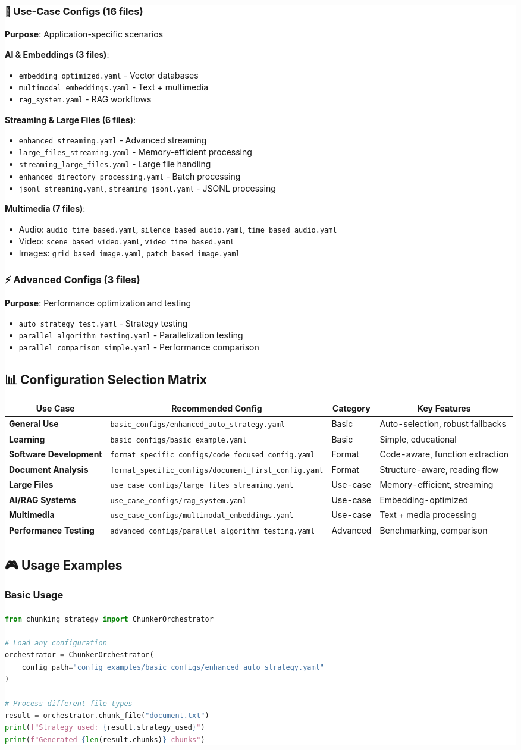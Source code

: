 ### 🎯 Use-Case Configs (16 files)
**Purpose**: Application-specific scenarios

**AI & Embeddings (3 files)**:
- `embedding_optimized.yaml` - Vector databases
- `multimodal_embeddings.yaml` - Text + multimedia
- `rag_system.yaml` - RAG workflows

**Streaming & Large Files (6 files)**:
- `enhanced_streaming.yaml` - Advanced streaming
- `large_files_streaming.yaml` - Memory-efficient processing
- `streaming_large_files.yaml` - Large file handling
- `enhanced_directory_processing.yaml` - Batch processing
- `jsonl_streaming.yaml`, `streaming_jsonl.yaml` - JSONL processing

**Multimedia (7 files)**:
- Audio: `audio_time_based.yaml`, `silence_based_audio.yaml`, `time_based_audio.yaml`
- Video: `scene_based_video.yaml`, `video_time_based.yaml`
- Images: `grid_based_image.yaml`, `patch_based_image.yaml`

### ⚡ Advanced Configs (3 files)
**Purpose**: Performance optimization and testing
- `auto_strategy_test.yaml` - Strategy testing
- `parallel_algorithm_testing.yaml` - Parallelization testing
- `parallel_comparison_simple.yaml` - Performance comparison

## 📊 Configuration Selection Matrix

| **Use Case** | **Recommended Config** | **Category** | **Key Features** |
|--------------|------------------------|--------------|------------------|
| **General Use** | `basic_configs/enhanced_auto_strategy.yaml` | Basic | Auto-selection, robust fallbacks |
| **Learning** | `basic_configs/basic_example.yaml` | Basic | Simple, educational |
| **Software Development** | `format_specific_configs/code_focused_config.yaml` | Format | Code-aware, function extraction |
| **Document Analysis** | `format_specific_configs/document_first_config.yaml` | Format | Structure-aware, reading flow |
| **Large Files** | `use_case_configs/large_files_streaming.yaml` | Use-case | Memory-efficient, streaming |
| **AI/RAG Systems** | `use_case_configs/rag_system.yaml` | Use-case | Embedding-optimized |
| **Multimedia** | `use_case_configs/multimodal_embeddings.yaml` | Use-case | Text + media processing |
| **Performance Testing** | `advanced_configs/parallel_algorithm_testing.yaml` | Advanced | Benchmarking, comparison |

## 🎮 Usage Examples

### Basic Usage
```python
from chunking_strategy import ChunkerOrchestrator

# Load any configuration
orchestrator = ChunkerOrchestrator(
    config_path="config_examples/basic_configs/enhanced_auto_strategy.yaml"
)

# Process different file types
result = orchestrator.chunk_file("document.txt")
print(f"Strategy used: {result.strategy_used}")
print(f"Generated {len(result.chunks)} chunks")
```

